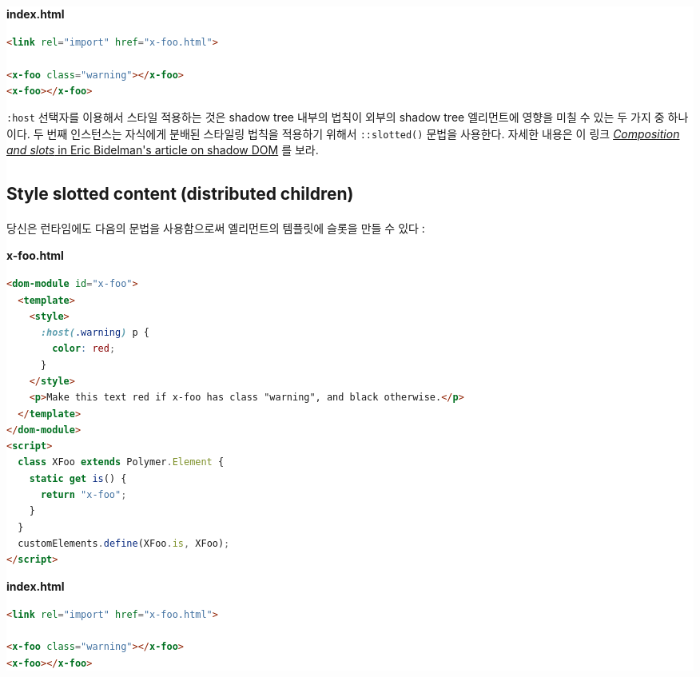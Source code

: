 

**index.html**

```html
<link rel="import" href="x-foo.html">

<x-foo class="warning"></x-foo>
<x-foo></x-foo>
```



`:host` 선택자를 이용해서 스타일 적용하는 것은 shadow tree 내부의 법칙이 외부의 shadow tree 엘리먼트에 영향을 미칠 수 있는 두 가지 중 하나이다. 두 번째 인스턴스는 자식에게 분배된 스타일링 법칙을 적용하기 위해서  `::slotted()` 문법을 사용한다. 자세한 내용은 이 링크  [*Composition and slots* in Eric Bidelman's article on shadow DOM](https://developers.google.com/web/fundamentals/getting-started/primers/shadowdom#composition_slot) 를 보라.



## Style slotted content (distributed children)

당신은 런타임에도 다음의 문법을 사용함으로써 엘리먼트의 템플릿에 슬롯을 만들 수 있다 :

**x-foo.html**

```html
<dom-module id="x-foo">
  <template>
    <style>
      :host(.warning) p {
        color: red;
      }
    </style>
    <p>Make this text red if x-foo has class "warning", and black otherwise.</p>
  </template>
</dom-module>
<script>
  class XFoo extends Polymer.Element {
    static get is() {
      return "x-foo";
    }
  }
  customElements.define(XFoo.is, XFoo);
</script>
```



**index.html**

```html
<link rel="import" href="x-foo.html">

<x-foo class="warning"></x-foo>
<x-foo></x-foo>
```

